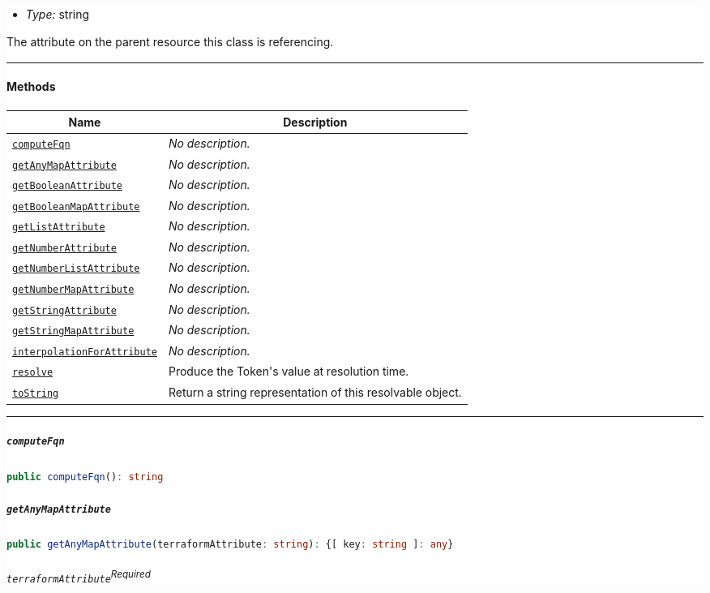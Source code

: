- *Type:* string

The attribute on the parent resource this class is referencing.

---

#### Methods <a name="Methods" id="Methods"></a>

| **Name** | **Description** |
| --- | --- |
| <code><a href="#rhizo-co-terraform-provider-lacework.integrationGar.IntegrationGarCredentialsOutputReference.computeFqn">computeFqn</a></code> | *No description.* |
| <code><a href="#rhizo-co-terraform-provider-lacework.integrationGar.IntegrationGarCredentialsOutputReference.getAnyMapAttribute">getAnyMapAttribute</a></code> | *No description.* |
| <code><a href="#rhizo-co-terraform-provider-lacework.integrationGar.IntegrationGarCredentialsOutputReference.getBooleanAttribute">getBooleanAttribute</a></code> | *No description.* |
| <code><a href="#rhizo-co-terraform-provider-lacework.integrationGar.IntegrationGarCredentialsOutputReference.getBooleanMapAttribute">getBooleanMapAttribute</a></code> | *No description.* |
| <code><a href="#rhizo-co-terraform-provider-lacework.integrationGar.IntegrationGarCredentialsOutputReference.getListAttribute">getListAttribute</a></code> | *No description.* |
| <code><a href="#rhizo-co-terraform-provider-lacework.integrationGar.IntegrationGarCredentialsOutputReference.getNumberAttribute">getNumberAttribute</a></code> | *No description.* |
| <code><a href="#rhizo-co-terraform-provider-lacework.integrationGar.IntegrationGarCredentialsOutputReference.getNumberListAttribute">getNumberListAttribute</a></code> | *No description.* |
| <code><a href="#rhizo-co-terraform-provider-lacework.integrationGar.IntegrationGarCredentialsOutputReference.getNumberMapAttribute">getNumberMapAttribute</a></code> | *No description.* |
| <code><a href="#rhizo-co-terraform-provider-lacework.integrationGar.IntegrationGarCredentialsOutputReference.getStringAttribute">getStringAttribute</a></code> | *No description.* |
| <code><a href="#rhizo-co-terraform-provider-lacework.integrationGar.IntegrationGarCredentialsOutputReference.getStringMapAttribute">getStringMapAttribute</a></code> | *No description.* |
| <code><a href="#rhizo-co-terraform-provider-lacework.integrationGar.IntegrationGarCredentialsOutputReference.interpolationForAttribute">interpolationForAttribute</a></code> | *No description.* |
| <code><a href="#rhizo-co-terraform-provider-lacework.integrationGar.IntegrationGarCredentialsOutputReference.resolve">resolve</a></code> | Produce the Token's value at resolution time. |
| <code><a href="#rhizo-co-terraform-provider-lacework.integrationGar.IntegrationGarCredentialsOutputReference.toString">toString</a></code> | Return a string representation of this resolvable object. |

---

##### `computeFqn` <a name="computeFqn" id="rhizo-co-terraform-provider-lacework.integrationGar.IntegrationGarCredentialsOutputReference.computeFqn"></a>

```typescript
public computeFqn(): string
```

##### `getAnyMapAttribute` <a name="getAnyMapAttribute" id="rhizo-co-terraform-provider-lacework.integrationGar.IntegrationGarCredentialsOutputReference.getAnyMapAttribute"></a>

```typescript
public getAnyMapAttribute(terraformAttribute: string): {[ key: string ]: any}
```

###### `terraformAttribute`<sup>Required</sup> <a name="terraformAttribute" id="rhizo-co-terraform-provider-lacework.integrationGar.IntegrationGarCredentialsOutputReference.getAnyMapAttribute.parameter.terraformAttribute"></a>
